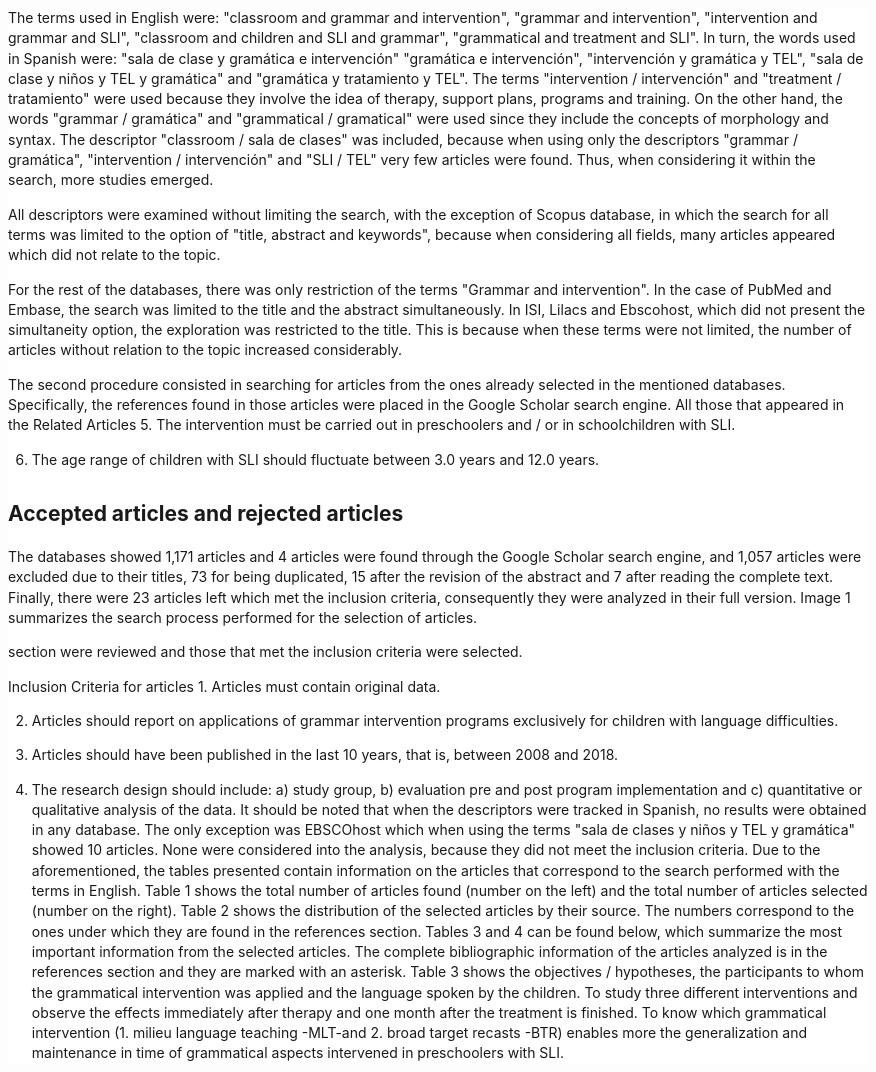 The terms used in English were: "classroom and grammar and intervention", "grammar and intervention", "intervention and grammar and SLI", "classroom and children and SLI and grammar", "grammatical and treatment and SLI". In turn, the words used in Spanish were: "sala de clase y gramática e intervención" "gramática e intervención", "intervención y gramática y TEL", "sala de clase y niños y TEL y gramática" and "gramática y tratamiento y TEL". The terms "intervention / intervención" and "treatment / tratamiento" were used because they involve the idea of therapy, support plans, programs and training. On the other hand, the words "grammar / gramática" and "grammatical / gramatical" were used since they include the concepts of morphology and syntax. The descriptor "classroom / sala de clases" was included, because when using only the descriptors "grammar / gramática", "intervention / intervención" and "SLI / TEL" very few articles were found. Thus, when considering it within the search, more studies emerged.

All descriptors were examined without limiting the search, with the exception of Scopus database, in which the search for all terms was limited to the option of "title, abstract and keywords", because when considering all fields, many articles appeared which did not relate to the topic.

For the rest of the databases, there was only restriction of the terms "Grammar and intervention". In the case of PubMed and Embase, the search was limited to the title and the abstract simultaneously. In ISI, Lilacs and Ebscohost, which did not present the simultaneity option, the exploration was restricted to the title. This is because when these terms were not limited, the number of articles without relation to the topic increased considerably.

The second procedure consisted in searching for articles from the ones already selected in the mentioned databases. Specifically, the references found in those articles were placed in the Google Scholar search engine. All those that appeared in the Related Articles 5. The intervention must be carried out in preschoolers and / or in schoolchildren with SLI.

6. The age range of children with SLI should fluctuate between 3.0 years and 12.0 years.


## Accepted articles and rejected articles

The databases showed 1,171 articles and 4 articles were found through the Google Scholar search engine, and 1,057 articles were excluded due to their titles, 73 for being duplicated, 15 after the revision of the abstract and 7 after reading the complete text. Finally, there were 23 articles left which met the inclusion criteria, consequently they were analyzed in their full version. Image 1 summarizes the search process performed for the selection of articles.

section were reviewed and those that met the inclusion criteria were selected.

Inclusion Criteria for articles 1. Articles must contain original data.

2. Articles should report on applications of grammar intervention programs exclusively for children with language difficulties.

3. Articles should have been published in the last 10 years, that is, between 2008 and 2018.

4. The research design should include: a) study group, b) evaluation pre and post program implementation and c) quantitative or qualitative analysis of the data. It should be noted that when the descriptors were tracked in Spanish, no results were obtained in any database. The only exception was EBSCOhost which when using the terms "sala de clases y niños y TEL y gramática" showed 10 articles. None were considered into the analysis, because they did not meet the inclusion criteria. Due to the aforementioned, the tables presented contain information on the articles that correspond to the search performed with the terms in English. Table 1 shows the total number of articles found (number on the left) and the total number of articles selected (number on the right). Table 2 shows the distribution of the selected articles by their source. The numbers correspond to the ones under which they are found in the references section.   Tables 3 and 4 can be found below, which summarize the most important information from the selected articles. The complete bibliographic information of the articles analyzed is in the references section and they are marked with an asterisk. Table 3 shows the objectives / hypotheses, the participants to whom the grammatical intervention was applied and the language spoken by the children. To study three different interventions and observe the effects immediately after therapy and one month after the treatment is finished. To know which grammatical intervention (1. milieu language teaching -MLT-and 2. broad target recasts -BTR) enables more the generalization and maintenance in time of grammatical aspects intervened in preschoolers with SLI.
